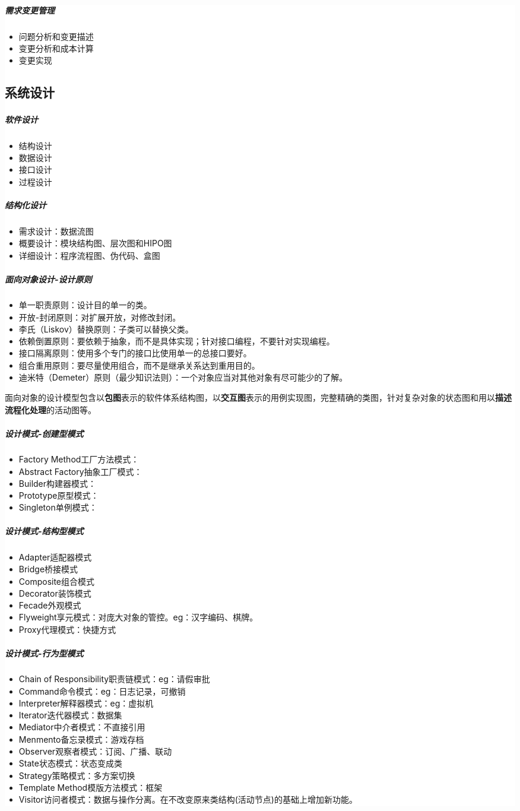 ##### 需求变更管理

* 问题分析和变更描述
* 变更分析和成本计算
* 变更实现

## 系统设计

##### 软件设计

* 结构设计
* 数据设计
* 接口设计
* 过程设计

##### 结构化设计

* 需求设计：数据流图
* 概要设计：模块结构图、层次图和HIPO图
* 详细设计：程序流程图、伪代码、盒图

##### 面向对象设计-设计原则

* 单一职责原则：设计目的单一的类。
* 开放-封闭原则：对扩展开放，对修改封闭。
* 李氏（Liskov）替换原则：子类可以替换父类。
* 依赖倒置原则：要依赖于抽象，而不是具体实现；针对接口编程，不要针对实现编程。
* 接口隔离原则：使用多个专门的接口比使用单一的总接口要好。
* 组合重用原则：要尽量使用组合，而不是继承关系达到重用目的。
* 迪米特（Demeter）原则（最少知识法则）：一个对象应当对其他对象有尽可能少的了解。

面向对象的设计模型包含以**包图**表示的软件体系结构图，以**交互图**表示的用例实现图，完整精确的类图，针对复杂对象的状态图和用以**描述流程化处理**的活动图等。

##### 设计模式-创建型模式

* Factory Method工厂方法模式：
* Abstract Factory抽象工厂模式：
* Builder构建器模式：
* Prototype原型模式：
* Singleton单例模式：

##### 设计模式-结构型模式

* Adapter适配器模式
* Bridge桥接模式
* Composite组合模式
* Decorator装饰模式
* Fecade外观模式
* Flyweight享元模式：对庞大对象的管控。eg：汉字编码、棋牌。
* Proxy代理模式：快捷方式

##### 设计模式-行为型模式

* Chain of Responsibility职责链模式：eg：请假审批
* Command命令模式：eg：日志记录，可撤销
* Interpreter解释器模式：eg：虚拟机
* Iterator迭代器模式：数据集
* Mediator中介者模式：不直接引用
* Menmento备忘录模式：游戏存档
* Observer观察者模式：订阅、广播、联动
* State状态模式：状态变成类
* Strategy策略模式：多方案切换
* Template Method模版方法模式：框架
* Visitor访问者模式：数据与操作分离。在不改变原来类结构(活动节点)的基础上增加新功能。
